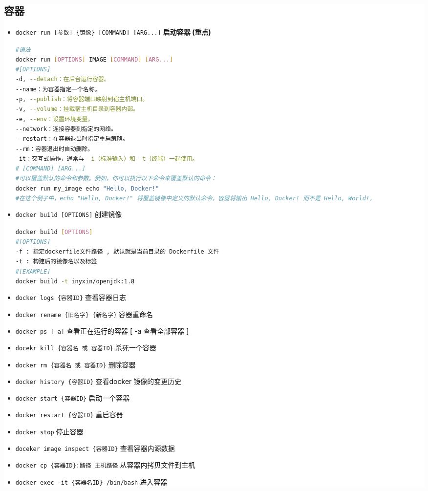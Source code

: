 ## 容器

- `docker run [参数] {镜像} [COMMAND] [ARG...]` **启动容器 (重点)**

  ```sh
  #语法
  docker run [OPTIONS] IMAGE [COMMAND] [ARG...]
  #[OPTIONS]
  -d, --detach：在后台运行容器。
  --name：为容器指定一个名称。
  -p, --publish：将容器端口映射到宿主机端口。
  -v, --volume：挂载宿主机目录到容器内部。
  -e, --env：设置环境变量。
  --network：连接容器到指定的网络。
  --restart：在容器退出时指定重启策略。
  --rm：容器退出时自动删除。
  -it：交互式操作，通常与 -i（标准输入）和 -t（终端）一起使用。
  # [COMMAND] [ARG...]
  #可以覆盖默认的命令和参数。例如，你可以执行以下命令来覆盖默认的命令：
  docker run my_image echo "Hello, Docker!"
  #在这个例子中，echo "Hello, Docker!" 将覆盖镜像中定义的默认命令，容器将输出 Hello, Docker! 而不是 Hello, World!。
  ```

- `docker build [OPTIONS]` 创建镜像

  ```sh
  docker build [OPTIONS]
  #[OPTIONS]
  -f : 指定dockerfile文件路径 , 默认就是当前目录的 Dockerfile 文件
  -t : 构建后的镜像名以及标签
  #[EXAMPLE]
  docker build -t inyxin/openjdk:1.8 
  ```

- `docker logs {容器ID}`  查看容器日志

- `docker rename {旧名字} {新名字}` 容器重命名

- `docker ps [-a]`  查看正在运行的容器 [ -a 查看全部容器 ] 

- `docekr kill {容器名 或 容器ID}` 杀死一个容器

- `docker rm {容器名 或 容器ID}` 删除容器 

[^{容器名 或 容器ID}]: 以下简称 {容器ID}

- `docker history {容器ID}`  查看docker 镜像的变更历史

- `docker start {容器ID}` 启动一个容器

- `docker restart {容器ID}`  重启容器

- `docker stop` 停止容器

- `doceker image inspect {容器ID}`  查看容器内源数据

- `docker cp {容器ID}:路径 主机路径` 从容器内拷贝文件到主机

- `docker exec -it {容器名ID} /bin/bash` 进入容器
